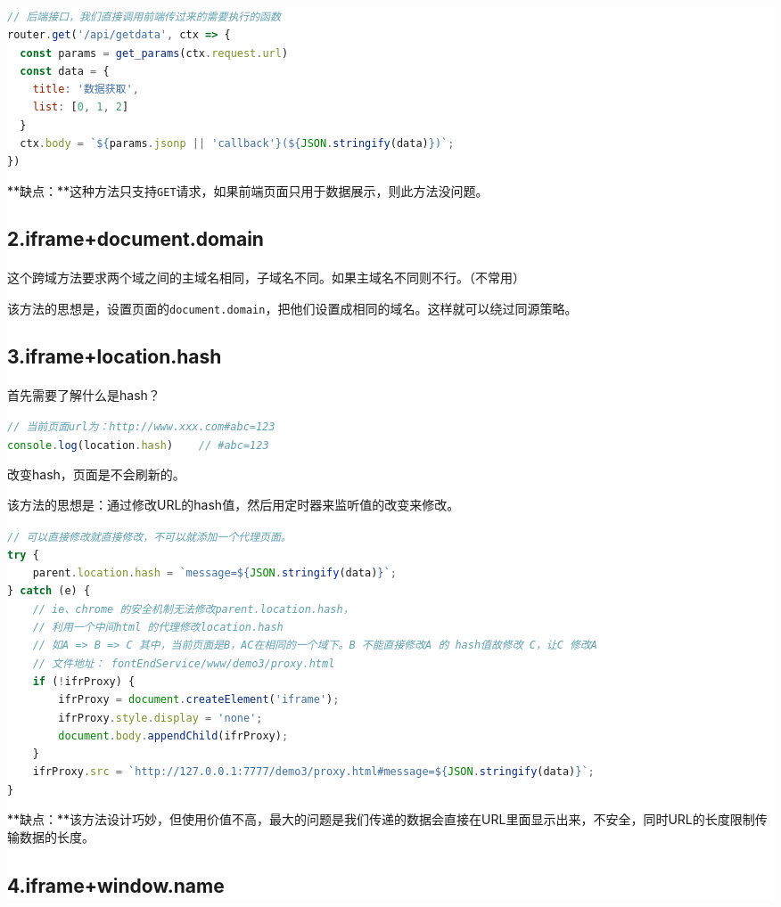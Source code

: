 ``` js
// 后端接口，我们直接调用前端传过来的需要执行的函数
router.get('/api/getdata', ctx => {
  const params = get_params(ctx.request.url)
  const data = {
    title: '数据获取',
    list: [0, 1, 2]
  }
  ctx.body = `${params.jsonp || 'callback'}(${JSON.stringify(data)})`;
})
```

**缺点：**这种方法只支持`GET`请求，如果前端页面只用于数据展示，则此方法没问题。


## 2.iframe+document.domain

这个跨域方法要求两个域之间的主域名相同，子域名不同。如果主域名不同则不行。（不常用）

该方法的思想是，设置页面的`document.domain`，把他们设置成相同的域名。这样就可以绕过同源策略。

## 3.iframe+location.hash

首先需要了解什么是hash？

``` js
// 当前页面url为：http://www.xxx.com#abc=123
console.log(location.hash)    // #abc=123
```

改变hash，页面是不会刷新的。

该方法的思想是：通过修改URL的hash值，然后用定时器来监听值的改变来修改。

``` js
// 可以直接修改就直接修改，不可以就添加一个代理页面。
try {
    parent.location.hash = `message=${JSON.stringify(data)}`;
} catch (e) {
    // ie、chrome 的安全机制无法修改parent.location.hash，
    // 利用一个中间html 的代理修改location.hash
    // 如A => B => C 其中，当前页面是B，AC在相同的一个域下。B 不能直接修改A 的 hash值故修改 C，让C 修改A
    // 文件地址： fontEndService/www/demo3/proxy.html
    if (!ifrProxy) {
        ifrProxy = document.createElement('iframe');
        ifrProxy.style.display = 'none';
        document.body.appendChild(ifrProxy);
    }
    ifrProxy.src = `http://127.0.0.1:7777/demo3/proxy.html#message=${JSON.stringify(data)}`;
}

```

**缺点：**该方法设计巧妙，但使用价值不高，最大的问题是我们传递的数据会直接在URL里面显示出来，不安全，同时URL的长度限制传输数据的长度。

## 4.iframe+window.name
